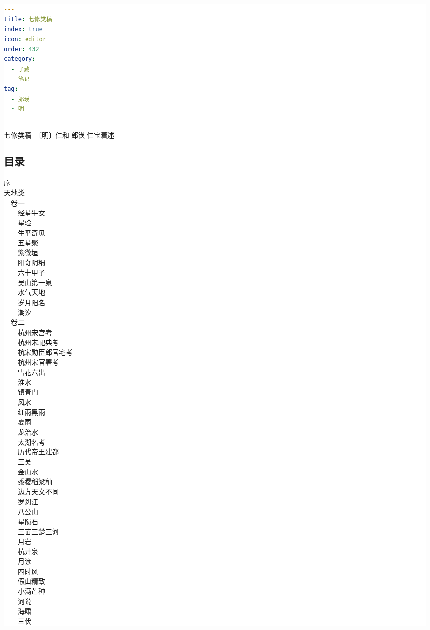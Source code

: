 ```yaml
---
title: 七修类稿
index: true
icon: editor
order: 432
category:
  - 子藏
  - 笔记
tag:
  - 郎瑛
  - 明
---
```


七修类稿　〔明〕仁和 郎锳 仁宝着述  

## 目录  

序  
天地类  
　卷一  
　　经星牛女  
　　星验  
　　生平奇见  
　　五星聚  
　　紫微垣  
　　阳奇阴耦  
　　六十甲子  
　　吴山第一泉  
　　水气天地  
　　岁月阳名  
　　潮汐  
　卷二  
　　杭州宋宫考  
　　杭州宋祀典考  
　　杭宋勋臣郎官宅考  
　　杭州宋官署考  
　　雪花六出  
　　淮水  
　　镇青门  
　　风水  
　　红雨黑雨  
　　夏雨  
　　龙治水  
　　太湖名考  
　　历代帝王建都  
　　三吴  
　　金山水  
　　黍稷稻粱秈  
　　边方天文不同  
　　罗刹江  
　　八公山  
　　星陨石  
　　三苗三楚三河  
　　月岩  
　　杭井泉  
　　月谚  
　　四时风  
　　假山精致  
　　小满芒种  
　　河说  
　　海啸  
　　三伏  